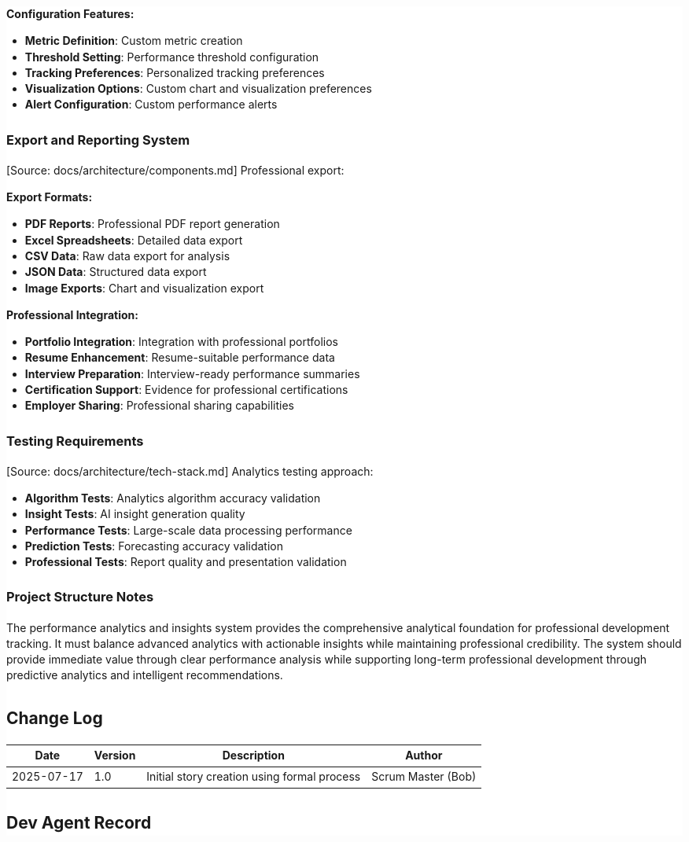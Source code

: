 **Configuration Features:**

- **Metric Definition**: Custom metric creation
- **Threshold Setting**: Performance threshold configuration
- **Tracking Preferences**: Personalized tracking preferences
- **Visualization Options**: Custom chart and visualization preferences
- **Alert Configuration**: Custom performance alerts

### Export and Reporting System

[Source: docs/architecture/components.md] Professional export:

**Export Formats:**

- **PDF Reports**: Professional PDF report generation
- **Excel Spreadsheets**: Detailed data export
- **CSV Data**: Raw data export for analysis
- **JSON Data**: Structured data export
- **Image Exports**: Chart and visualization export

**Professional Integration:**

- **Portfolio Integration**: Integration with professional portfolios
- **Resume Enhancement**: Resume-suitable performance data
- **Interview Preparation**: Interview-ready performance summaries
- **Certification Support**: Evidence for professional certifications
- **Employer Sharing**: Professional sharing capabilities

### Testing Requirements

[Source: docs/architecture/tech-stack.md] Analytics testing approach:

- **Algorithm Tests**: Analytics algorithm accuracy validation
- **Insight Tests**: AI insight generation quality
- **Performance Tests**: Large-scale data processing performance
- **Prediction Tests**: Forecasting accuracy validation
- **Professional Tests**: Report quality and presentation validation

### Project Structure Notes

The performance analytics and insights system provides the comprehensive analytical foundation for professional development tracking. It must balance advanced analytics with actionable insights while maintaining professional credibility. The system should provide immediate value through clear performance analysis while supporting long-term professional development through predictive analytics and intelligent recommendations.

## Change Log

| Date       | Version | Description                                 | Author             |
| ---------- | ------- | ------------------------------------------- | ------------------ |
| 2025-07-17 | 1.0     | Initial story creation using formal process | Scrum Master (Bob) |

## Dev Agent Record
